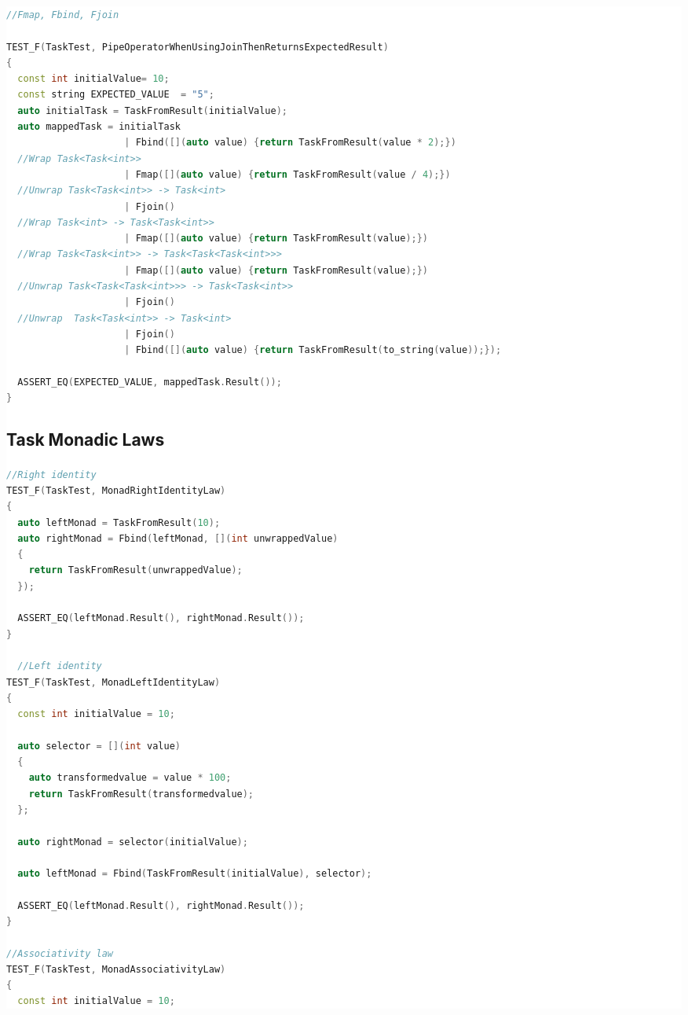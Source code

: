   ```c++
  //Fmap, Fbind, Fjoin
 
  TEST_F(TaskTest, PipeOperatorWhenUsingJoinThenReturnsExpectedResult)
  {
    const int initialValue= 10;
    const string EXPECTED_VALUE  = "5";
    auto initialTask = TaskFromResult(initialValue);
    auto mappedTask = initialTask 
                       | Fbind([](auto value) {return TaskFromResult(value * 2);})
    //Wrap Task<Task<int>>
                       | Fmap([](auto value) {return TaskFromResult(value / 4);})
    //Unwrap Task<Task<int>> -> Task<int>
                       | Fjoin()
    //Wrap Task<int> -> Task<Task<int>>
                       | Fmap([](auto value) {return TaskFromResult(value);})
    //Wrap Task<Task<int>> -> Task<Task<Task<int>>>
                       | Fmap([](auto value) {return TaskFromResult(value);})
    //Unwrap Task<Task<Task<int>>> -> Task<Task<int>>
                       | Fjoin()
    //Unwrap  Task<Task<int>> -> Task<int>
                       | Fjoin()
                       | Fbind([](auto value) {return TaskFromResult(to_string(value));});

    ASSERT_EQ(EXPECTED_VALUE, mappedTask.Result());
  }
  ```
## Task Monadic Laws
  ```c++
  //Right identity
  TEST_F(TaskTest, MonadRightIdentityLaw)
  {
    auto leftMonad = TaskFromResult(10);
    auto rightMonad = Fbind(leftMonad, [](int unwrappedValue)
    {
      return TaskFromResult(unwrappedValue);
    });

    ASSERT_EQ(leftMonad.Result(), rightMonad.Result());
  }

    //Left identity
  TEST_F(TaskTest, MonadLeftIdentityLaw)
  {
    const int initialValue = 10;

    auto selector = [](int value)
    {
      auto transformedvalue = value * 100;
      return TaskFromResult(transformedvalue);
    };

    auto rightMonad = selector(initialValue);

    auto leftMonad = Fbind(TaskFromResult(initialValue), selector);

    ASSERT_EQ(leftMonad.Result(), rightMonad.Result());
  }

  //Associativity law
  TEST_F(TaskTest, MonadAssociativityLaw)
  {
    const int initialValue = 10;
  ```
